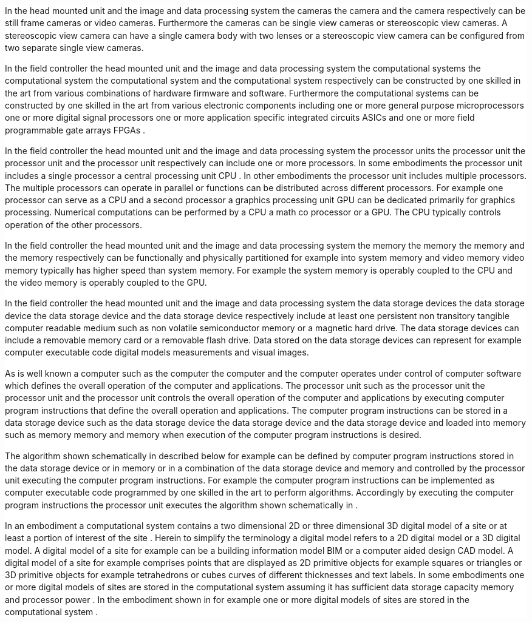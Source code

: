 In the head mounted unit and the image and data processing system the cameras the camera and the camera respectively can be still frame cameras or video cameras. Furthermore the cameras can be single view cameras or stereoscopic view cameras. A stereoscopic view camera can have a single camera body with two lenses or a stereoscopic view camera can be configured from two separate single view cameras.

In the field controller the head mounted unit and the image and data processing system the computational systems the computational system the computational system and the computational system respectively can be constructed by one skilled in the art from various combinations of hardware firmware and software. Furthermore the computational systems can be constructed by one skilled in the art from various electronic components including one or more general purpose microprocessors one or more digital signal processors one or more application specific integrated circuits ASICs and one or more field programmable gate arrays FPGAs .

In the field controller the head mounted unit and the image and data processing system the processor units the processor unit the processor unit and the processor unit respectively can include one or more processors. In some embodiments the processor unit includes a single processor a central processing unit CPU . In other embodiments the processor unit includes multiple processors. The multiple processors can operate in parallel or functions can be distributed across different processors. For example one processor can serve as a CPU and a second processor a graphics processing unit GPU can be dedicated primarily for graphics processing. Numerical computations can be performed by a CPU a math co processor or a GPU. The CPU typically controls operation of the other processors.

In the field controller the head mounted unit and the image and data processing system the memory the memory the memory and the memory respectively can be functionally and physically partitioned for example into system memory and video memory video memory typically has higher speed than system memory. For example the system memory is operably coupled to the CPU and the video memory is operably coupled to the GPU.

In the field controller the head mounted unit and the image and data processing system the data storage devices the data storage device the data storage device and the data storage device respectively include at least one persistent non transitory tangible computer readable medium such as non volatile semiconductor memory or a magnetic hard drive. The data storage devices can include a removable memory card or a removable flash drive. Data stored on the data storage devices can represent for example computer executable code digital models measurements and visual images.

As is well known a computer such as the computer the computer and the computer operates under control of computer software which defines the overall operation of the computer and applications. The processor unit such as the processor unit the processor unit and the processor unit controls the overall operation of the computer and applications by executing computer program instructions that define the overall operation and applications. The computer program instructions can be stored in a data storage device such as the data storage device the data storage device and the data storage device and loaded into memory such as memory memory and memory when execution of the computer program instructions is desired.

The algorithm shown schematically in described below for example can be defined by computer program instructions stored in the data storage device or in memory or in a combination of the data storage device and memory and controlled by the processor unit executing the computer program instructions. For example the computer program instructions can be implemented as computer executable code programmed by one skilled in the art to perform algorithms. Accordingly by executing the computer program instructions the processor unit executes the algorithm shown schematically in .

In an embodiment a computational system contains a two dimensional 2D or three dimensional 3D digital model of a site or at least a portion of interest of the site . Herein to simplify the terminology a digital model refers to a 2D digital model or a 3D digital model. A digital model of a site for example can be a building information model BIM or a computer aided design CAD model. A digital model of a site for example comprises points that are displayed as 2D primitive objects for example squares or triangles or 3D primitive objects for example tetrahedrons or cubes curves of different thicknesses and text labels. In some embodiments one or more digital models of sites are stored in the computational system assuming it has sufficient data storage capacity memory and processor power . In the embodiment shown in for example one or more digital models of sites are stored in the computational system .
